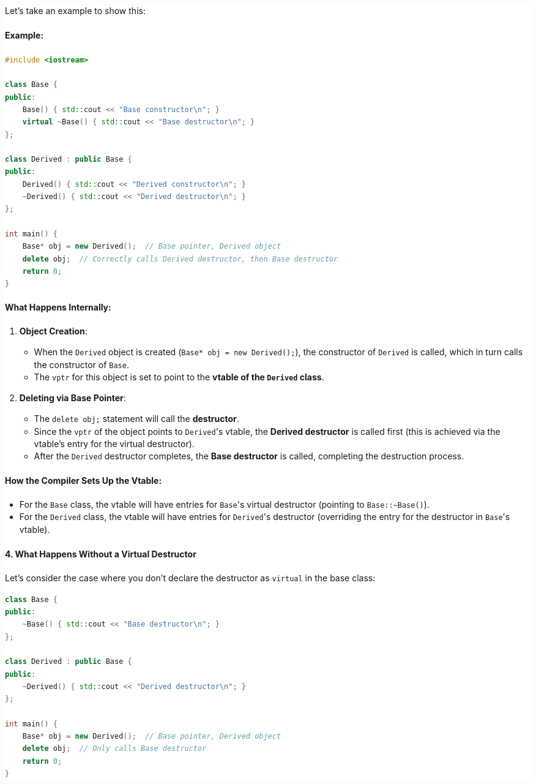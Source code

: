 Let’s take an example to show this:

#### **Example:**
```cpp
#include <iostream>

class Base {
public:
    Base() { std::cout << "Base constructor\n"; }
    virtual ~Base() { std::cout << "Base destructor\n"; }
};

class Derived : public Base {
public:
    Derived() { std::cout << "Derived constructor\n"; }
    ~Derived() { std::cout << "Derived destructor\n"; }
};

int main() {
    Base* obj = new Derived();  // Base pointer, Derived object
    delete obj;  // Correctly calls Derived destructor, then Base destructor
    return 0;
}
```

#### **What Happens Internally:**
1. **Object Creation**:
   - When the `Derived` object is created (`Base* obj = new Derived();`), the constructor of `Derived` is called, which in turn calls the constructor of `Base`.
   - The `vptr` for this object is set to point to the **vtable of the `Derived` class**.

2. **Deleting via Base Pointer**:
   - The `delete obj;` statement will call the **destructor**.
   - Since the `vptr` of the object points to `Derived`'s vtable, the **Derived destructor** is called first (this is achieved via the vtable’s entry for the virtual destructor).
   - After the `Derived` destructor completes, the **Base destructor** is called, completing the destruction process.

#### **How the Compiler Sets Up the Vtable:**
- For the `Base` class, the vtable will have entries for `Base`'s virtual destructor (pointing to `Base::~Base()`).
- For the `Derived` class, the vtable will have entries for `Derived`'s destructor (overriding the entry for the destructor in `Base`'s vtable).

#### **4. What Happens Without a Virtual Destructor**
Let’s consider the case where you don’t declare the destructor as `virtual` in the base class:

```cpp
class Base {
public:
    ~Base() { std::cout << "Base destructor\n"; }
};

class Derived : public Base {
public:
    ~Derived() { std::cout << "Derived destructor\n"; }
};

int main() {
    Base* obj = new Derived();  // Base pointer, Derived object
    delete obj;  // Only calls Base destructor
    return 0;
}
```
